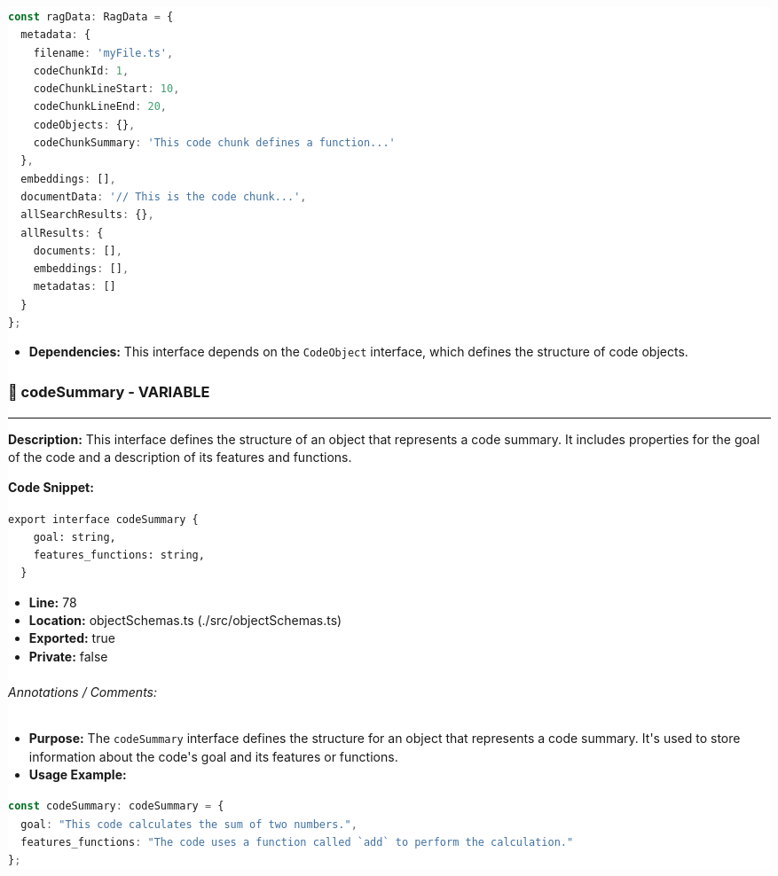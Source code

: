 ```typescript
const ragData: RagData = {
  metadata: {
    filename: 'myFile.ts',
    codeChunkId: 1,
    codeChunkLineStart: 10,
    codeChunkLineEnd: 20,
    codeObjects: {},
    codeChunkSummary: 'This code chunk defines a function...'
  },
  embeddings: [],
  documentData: '// This is the code chunk...',
  allSearchResults: {},
  allResults: {
    documents: [],
    embeddings: [],
    metadatas: []
  }
};
```

- **Dependencies:** This interface depends on the `CodeObject` interface, which defines the structure of code objects.

### 🧮 codeSummary - VARIABLE
------------------------------------------------------------
**Description:** This interface defines the structure of an object that represents a code summary. It includes properties for the goal of the code and a description of its features and functions.

**Code Snippet:**
```
export interface codeSummary {
    goal: string,
    features_functions: string,
  }
```
- **Line:** 78
- **Location:** objectSchemas.ts (./src/objectSchemas.ts)
- **Exported:** true
- **Private:** false
###### Annotations / Comments:
- **Purpose:** The `codeSummary` interface defines the structure for an object that represents a code summary. It's used to store information about the code's goal and its features or functions.
- **Usage Example:** 


```typescript
const codeSummary: codeSummary = {
  goal: "This code calculates the sum of two numbers.",
  features_functions: "The code uses a function called `add` to perform the calculation."
};
```

